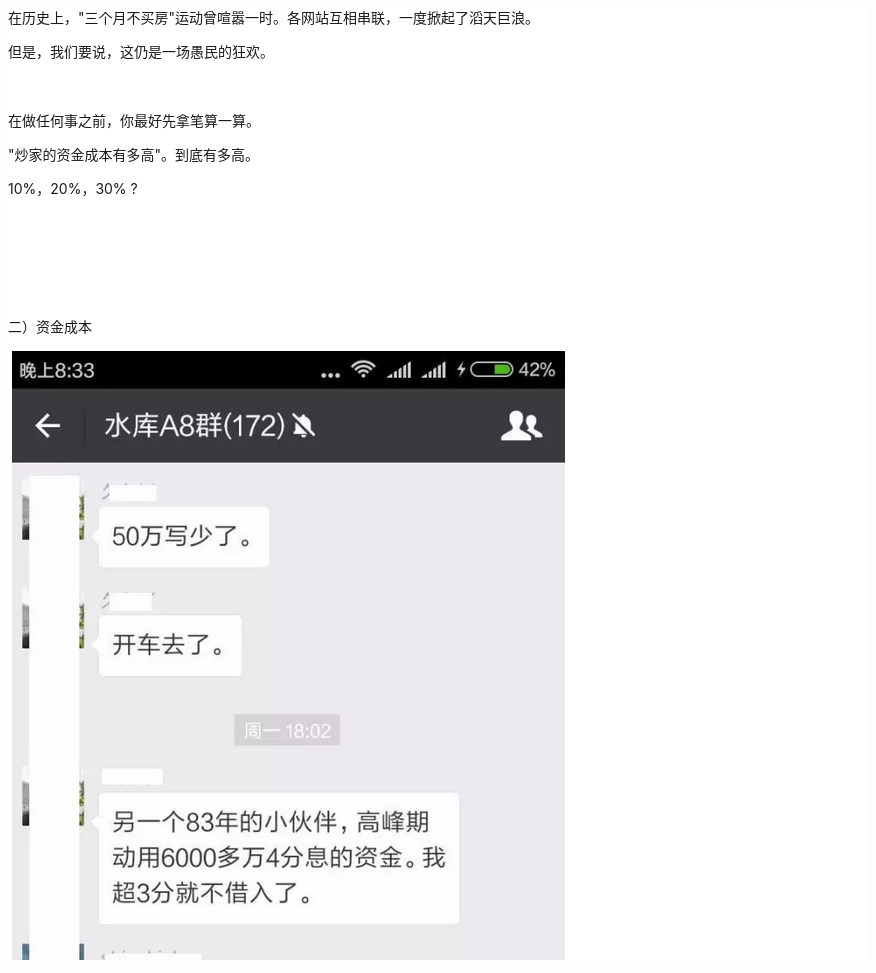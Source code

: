 
在历史上，"三个月不买房"运动曾喧嚣一时。各网站互相串联，一度掀起了滔天巨浪。

但是，我们要说，这仍是一场愚民的狂欢。

 

在做任何事之前，你最好先拿笔算一算。

"炒家的资金成本有多高"。到底有多高。

10%，20%，30% ?

 

 

 

二）资金成本

 ![](../img/2260/media/image2.png)

